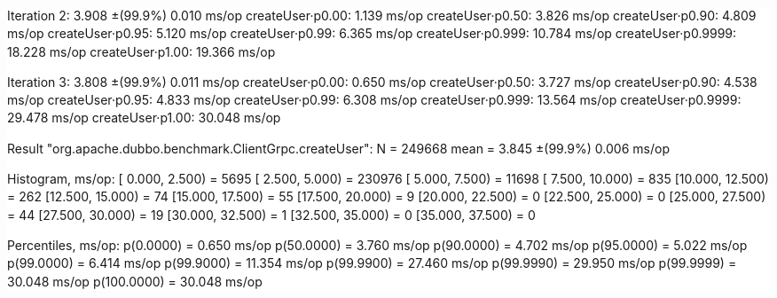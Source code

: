 Iteration   2: 3.908 ±(99.9%) 0.010 ms/op
                 createUser·p0.00:   1.139 ms/op
                 createUser·p0.50:   3.826 ms/op
                 createUser·p0.90:   4.809 ms/op
                 createUser·p0.95:   5.120 ms/op
                 createUser·p0.99:   6.365 ms/op
                 createUser·p0.999:  10.784 ms/op
                 createUser·p0.9999: 18.228 ms/op
                 createUser·p1.00:   19.366 ms/op

Iteration   3: 3.808 ±(99.9%) 0.011 ms/op
                 createUser·p0.00:   0.650 ms/op
                 createUser·p0.50:   3.727 ms/op
                 createUser·p0.90:   4.538 ms/op
                 createUser·p0.95:   4.833 ms/op
                 createUser·p0.99:   6.308 ms/op
                 createUser·p0.999:  13.564 ms/op
                 createUser·p0.9999: 29.478 ms/op
                 createUser·p1.00:   30.048 ms/op



Result "org.apache.dubbo.benchmark.ClientGrpc.createUser":
  N = 249668
  mean =      3.845 ±(99.9%) 0.006 ms/op

  Histogram, ms/op:
    [ 0.000,  2.500) = 5695 
    [ 2.500,  5.000) = 230976 
    [ 5.000,  7.500) = 11698 
    [ 7.500, 10.000) = 835 
    [10.000, 12.500) = 262 
    [12.500, 15.000) = 74 
    [15.000, 17.500) = 55 
    [17.500, 20.000) = 9 
    [20.000, 22.500) = 0 
    [22.500, 25.000) = 0 
    [25.000, 27.500) = 44 
    [27.500, 30.000) = 19 
    [30.000, 32.500) = 1 
    [32.500, 35.000) = 0 
    [35.000, 37.500) = 0 

  Percentiles, ms/op:
      p(0.0000) =      0.650 ms/op
     p(50.0000) =      3.760 ms/op
     p(90.0000) =      4.702 ms/op
     p(95.0000) =      5.022 ms/op
     p(99.0000) =      6.414 ms/op
     p(99.9000) =     11.354 ms/op
     p(99.9900) =     27.460 ms/op
     p(99.9990) =     29.950 ms/op
     p(99.9999) =     30.048 ms/op
    p(100.0000) =     30.048 ms/op
